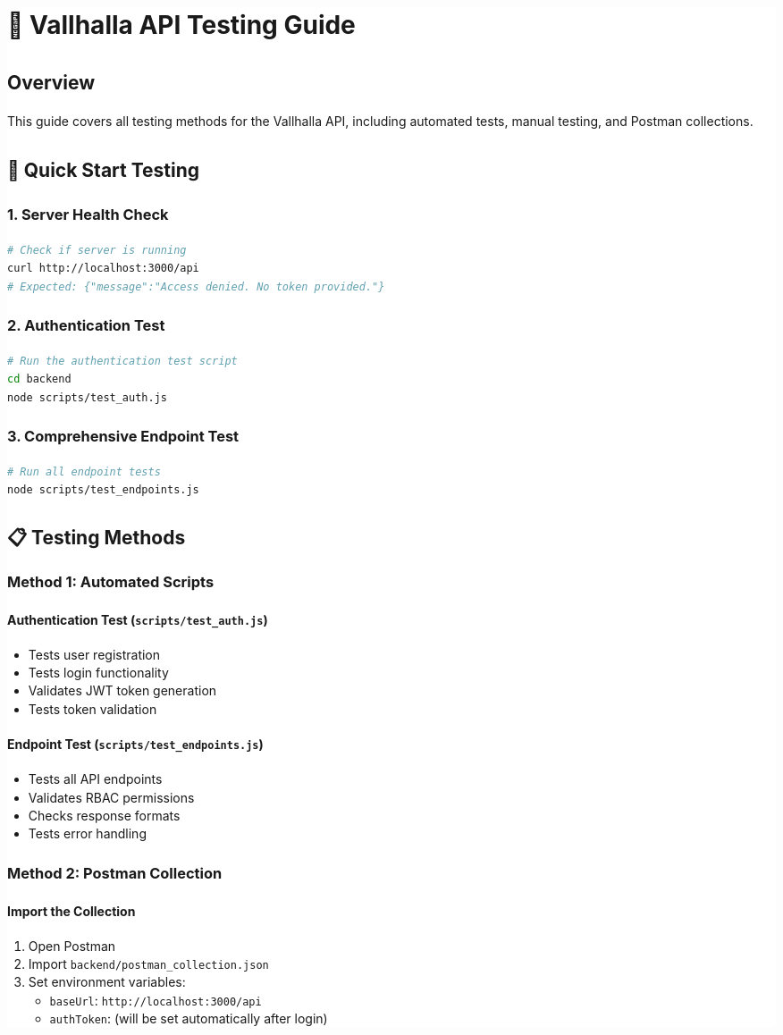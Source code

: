 # 🧪 Vallhalla API Testing Guide

## Overview
This guide covers all testing methods for the Vallhalla API, including automated tests, manual testing, and Postman collections.

## 🚀 Quick Start Testing

### 1. **Server Health Check**
```bash
# Check if server is running
curl http://localhost:3000/api
# Expected: {"message":"Access denied. No token provided."}
```

### 2. **Authentication Test**
```bash
# Run the authentication test script
cd backend
node scripts/test_auth.js
```

### 3. **Comprehensive Endpoint Test**
```bash
# Run all endpoint tests
node scripts/test_endpoints.js
```

## 📋 Testing Methods

### **Method 1: Automated Scripts**

#### Authentication Test (`scripts/test_auth.js`)
- Tests user registration
- Tests login functionality
- Validates JWT token generation
- Tests token validation

#### Endpoint Test (`scripts/test_endpoints.js`)
- Tests all API endpoints
- Validates RBAC permissions
- Checks response formats
- Tests error handling

### **Method 2: Postman Collection**

#### Import the Collection
1. Open Postman
2. Import `backend/postman_collection.json`
3. Set environment variables:
   - `baseUrl`: `http://localhost:3000/api`
   - `authToken`: (will be set automatically after login)
